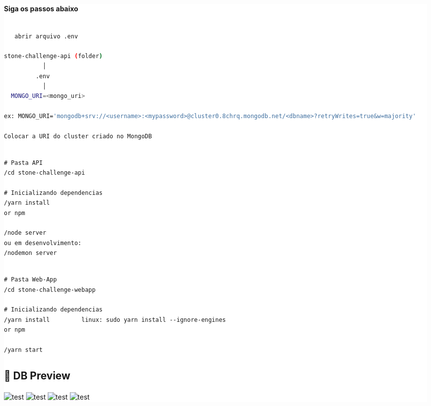 **Siga os passos abaixo**

```bash

   abrir arquivo .env

stone-challenge-api (folder)
           │ 
         .env  
           │ 
  MONGO_URI=<mongo_uri>

ex: MONGO_URI='mongodb+srv://<username>:<mypassword>@cluster0.8chrq.mongodb.net/<dbname>?retryWrites=true&w=majority'

Colocar a URI do cluster criado no MongoDB 

```

```

# Pasta API
/cd stone-challenge-api

# Inicializando dependencias
/yarn install
or npm

/node server 
ou em desenvolvimento:
/nodemon server


```

```
# Pasta Web-App
/cd stone-challenge-webapp

# Inicializando dependencias
/yarn install         linux: sudo yarn install --ignore-engines 
or npm

/yarn start 

```

## :eyes: DB Preview

<img src="https://i.ibb.co/bsfr2qp/Screenshot-from-2020-11-06-03-29-06.png" alt="test" border="0"> <img src="https://i.ibb.co/6mbdDMg/Screenshot-from-2020-11-06-14-01-44.png" alt="test" border="0">
<img src="https://i.ibb.co/smxxFXx/Screenshot-from-2020-11-06-10-07-50.png" alt="test" border="0" width="320" height="300"> <img src="https://i.ibb.co/0JYF0fv/Screenshot-from-2020-11-05-21-45-31.png" alt="test" border="0" width="330" height="470">

